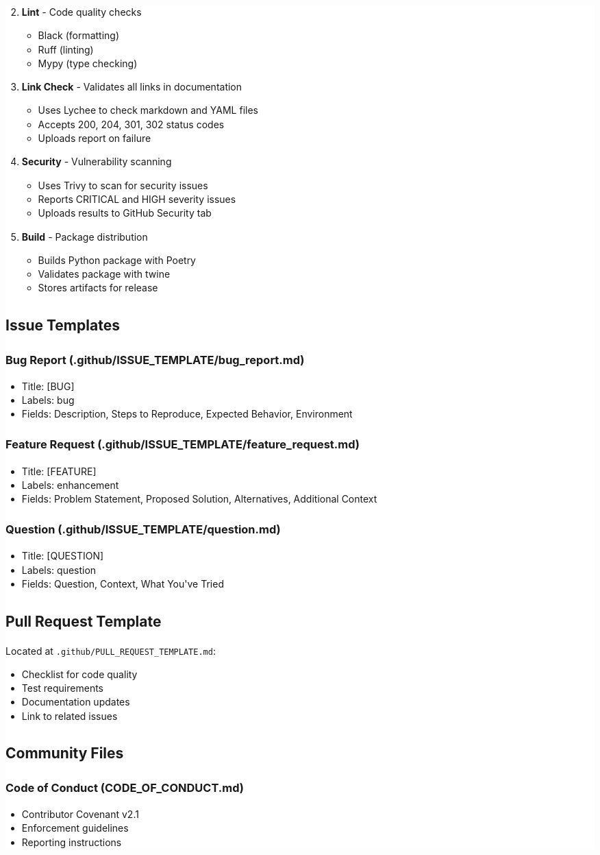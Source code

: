 2. **Lint** - Code quality checks
   - Black (formatting)
   - Ruff (linting)
   - Mypy (type checking)

3. **Link Check** - Validates all links in documentation
   - Uses Lychee to check markdown and YAML files
   - Accepts 200, 204, 301, 302 status codes
   - Uploads report on failure

4. **Security** - Vulnerability scanning
   - Uses Trivy to scan for security issues
   - Reports CRITICAL and HIGH severity issues
   - Uploads results to GitHub Security tab

5. **Build** - Package distribution
   - Builds Python package with Poetry
   - Validates package with twine
   - Stores artifacts for release

## Issue Templates

### Bug Report (.github/ISSUE_TEMPLATE/bug_report.md)
- Title: [BUG] 
- Labels: bug
- Fields: Description, Steps to Reproduce, Expected Behavior, Environment

### Feature Request (.github/ISSUE_TEMPLATE/feature_request.md)
- Title: [FEATURE]
- Labels: enhancement
- Fields: Problem Statement, Proposed Solution, Alternatives, Additional Context

### Question (.github/ISSUE_TEMPLATE/question.md)
- Title: [QUESTION]
- Labels: question
- Fields: Question, Context, What You've Tried

## Pull Request Template

Located at `.github/PULL_REQUEST_TEMPLATE.md`:
- Checklist for code quality
- Test requirements
- Documentation updates
- Link to related issues

## Community Files

### Code of Conduct (CODE_OF_CONDUCT.md)
- Contributor Covenant v2.1
- Enforcement guidelines
- Reporting instructions
